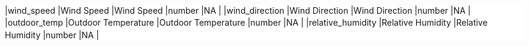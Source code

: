 |wind_speed                                |Wind Speed                                                   |Wind Speed                                                                                                                                                                                                                                                                                                                                                                                                                                                                                                                                                                                                                                      |number  |NA                                                                                                                                                                                                                                                                                                                                                                                                                                                                                                                                                                                                                                        |
|wind_direction                            |Wind Direction                                               |Wind Direction                                                                                                                                                                                                                                                                                                                                                                                                                                                                                                                                                                                                                                  |number  |NA                                                                                                                                                                                                                                                                                                                                                                                                                                                                                                                                                                                                                                        |
|outdoor_temp                              |Outdoor Temperature                                          |Outdoor Temperature                                                                                                                                                                                                                                                                                                                                                                                                                                                                                                                                                                                                                             |number  |NA                                                                                                                                                                                                                                                                                                                                                                                                                                                                                                                                                                                                                                        |
|relative_humidity                         |Relative Humidity                                            |Relative Humidity                                                                                                                                                                                                                                                                                                                                                                                                                                                                                                                                                                                                                               |number  |NA                                                                                                                                                                                                                                                                                                                                                                                                                                                                                                                                                                                                                                        |